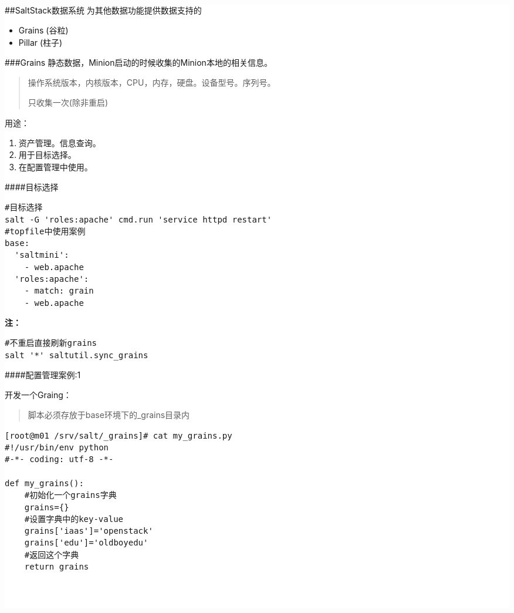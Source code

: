 ##SaltStack数据系统
为其他数据功能提供数据支持的
- Grains  (谷粒)
- Pillar  (柱子)

###Grains
静态数据，Minion启动的时候收集的Minion本地的相关信息。
> 操作系统版本，内核版本，CPU，内存，硬盘。设备型号。序列号。
> 
> 只收集一次(除非重启)

用途：

1. 资产管理。信息查询。
2. 用于目标选择。
3. 在配置管理中使用。

####目标选择
<pre>
#目标选择
salt -G 'roles:apache' cmd.run 'service httpd restart'
#topfile中使用案例
base:
  'saltmini':
    - web.apache
  'roles:apache':
    - match: grain
    - web.apache
</pre>

**注：**
<pre>
#不重启直接刷新grains
salt '*' saltutil.sync_grains
</pre>

####配置管理案例:1

开发一个Graing：

> 脚本必须存放于base环境下的_grains目录内

<pre>
[root@m01 /srv/salt/_grains]# cat my_grains.py 
#!/usr/bin/env python
#-*- coding: utf-8 -*-

def my_grains():
    #初始化一个grains字典
    grains={}
    #设置字典中的key-value
    grains['iaas']='openstack'
    grains['edu']='oldboyedu'
    #返回这个字典
    return grains
